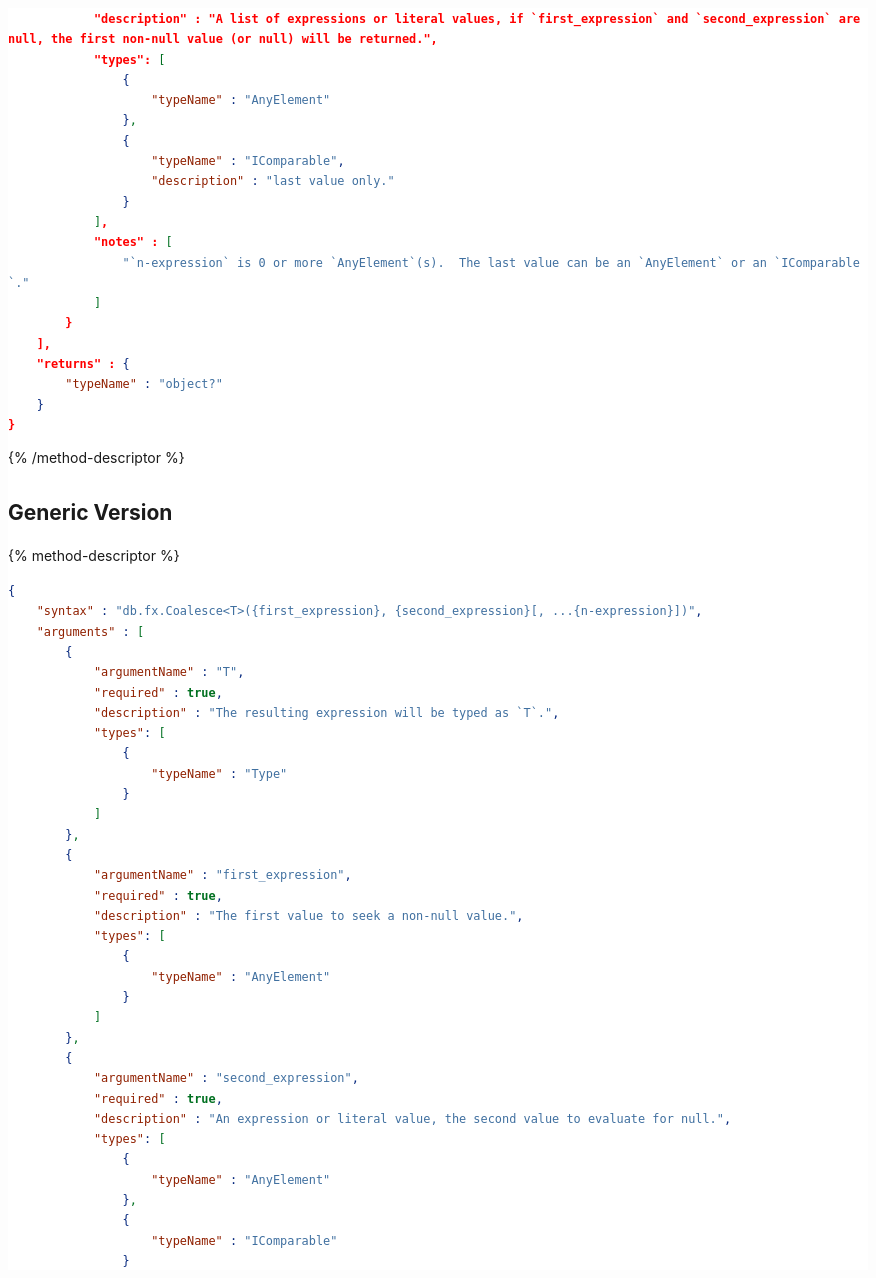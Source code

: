 ```json
            "description" : "A list of expressions or literal values, if `first_expression` and `second_expression` are null, the first non-null value (or null) will be returned.",
            "types": [
                { 
                    "typeName" : "AnyElement"
                },
				{ 
                    "typeName" : "IComparable",
					"description" : "last value only."			
                }
            ],
			"notes" : [
				"`n-expression` is 0 or more `AnyElement`(s).  The last value can be an `AnyElement` or an `IComparable`."
			]
        }            
    ],
    "returns" : { 
        "typeName" : "object?"
    }
}
```
{% /method-descriptor %}

## Generic Version

{% method-descriptor %}
```json
{
    "syntax" : "db.fx.Coalesce<T>({first_expression}, {second_expression}[, ...{n-expression}])",
    "arguments" : [
        {
            "argumentName" : "T",
            "required" : true,
            "description" : "The resulting expression will be typed as `T`.",
            "types": [
                { 
                    "typeName" : "Type"
                }
            ]
        },
		{
            "argumentName" : "first_expression",
            "required" : true,
            "description" : "The first value to seek a non-null value.",
            "types": [
                { 
                    "typeName" : "AnyElement"
                }
            ]
        },
		{
            "argumentName" : "second_expression",
            "required" : true,
            "description" : "An expression or literal value, the second value to evaluate for null.",
            "types": [
                { 
                    "typeName" : "AnyElement"
                },
				{ 
                    "typeName" : "IComparable"
                }
```